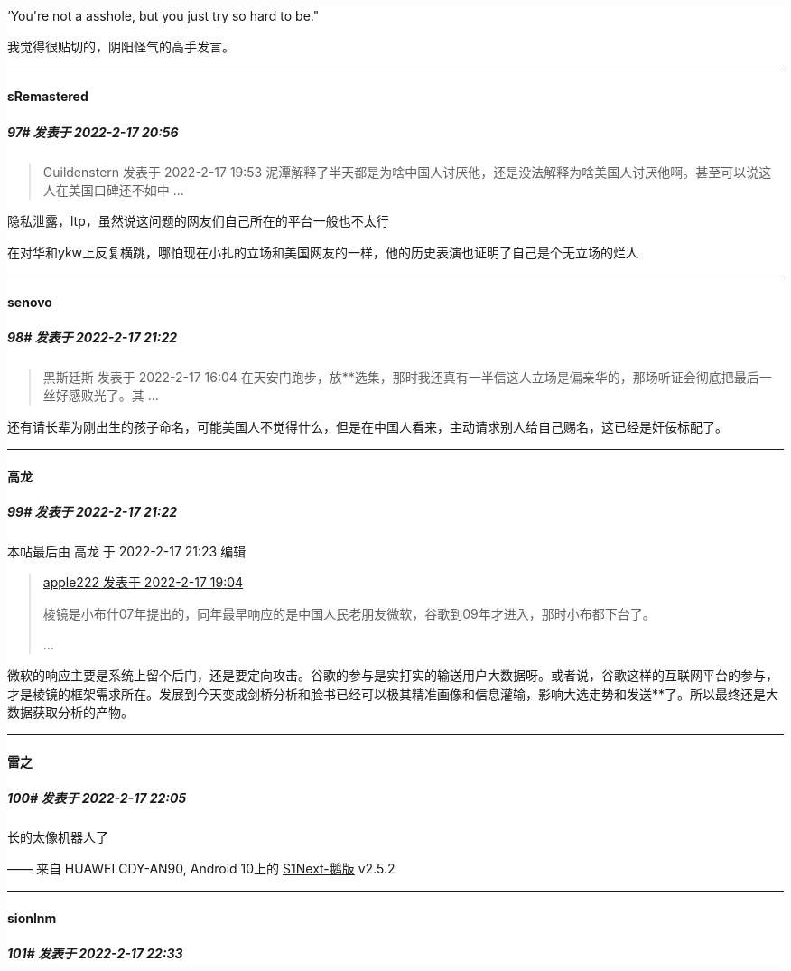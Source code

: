 ‘You're not a asshole, but you just try so hard to be."

我觉得很贴切的，阴阳怪气的高手发言。

*****

####  εRemastered  
##### 97#       发表于 2022-2-17 20:56

<blockquote>Guildenstern 发表于 2022-2-17 19:53
泥潭解释了半天都是为啥中国人讨厌他，还是没法解释为啥美国人讨厌他啊。甚至可以说这人在美国口碑还不如中 ...</blockquote>
隐私泄露，ltp，虽然说这问题的网友们自己所在的平台一般也不太行

在对华和ykw上反复横跳，哪怕现在小扎的立场和美国网友的一样，他的历史表演也证明了自己是个无立场的烂人



*****

####  senovo  
##### 98#       发表于 2022-2-17 21:22

<blockquote>黑斯廷斯 发表于 2022-2-17 16:04
在天安门跑步，放**选集，那时我还真有一半信这人立场是偏亲华的，那场听证会彻底把最后一丝好感败光了。其 ...</blockquote>
还有请长辈为刚出生的孩子命名，可能美国人不觉得什么，但是在中国人看来，主动请求别人给自己赐名，这已经是奸佞标配了。

*****

####  高龙  
##### 99#       发表于 2022-2-17 21:22

 本帖最后由 高龙 于 2022-2-17 21:23 编辑 
<blockquote><a href="httphttps://bbs.saraba1st.com/2b/forum.php?mod=redirect&amp;goto=findpost&amp;pid=54729589&amp;ptid=2053121" target="_blank">apple222 发表于 2022-2-17 19:04</a>

棱镜是小布什07年提出的，同年最早响应的是中国人民老朋友微软，谷歌到09年才进入，那时小布都下台了。

 ...</blockquote>
微软的响应主要是系统上留个后门，还是要定向攻击。谷歌的参与是实打实的输送用户大数据呀。或者说，谷歌这样的互联网平台的参与，才是棱镜的框架需求所在。发展到今天变成剑桥分析和脸书已经可以极其精准画像和信息灌输，影响大选走势和发送**了。所以最终还是大数据获取分析的产物。



*****

####  雷之  
##### 100#       发表于 2022-2-17 22:05

长的太像机器人了

—— 来自 HUAWEI CDY-AN90, Android 10上的 [S1Next-鹅版](https://github.com/ykrank/S1-Next/releases) v2.5.2



*****

####  sionlnm  
##### 101#       发表于 2022-2-17 22:33
